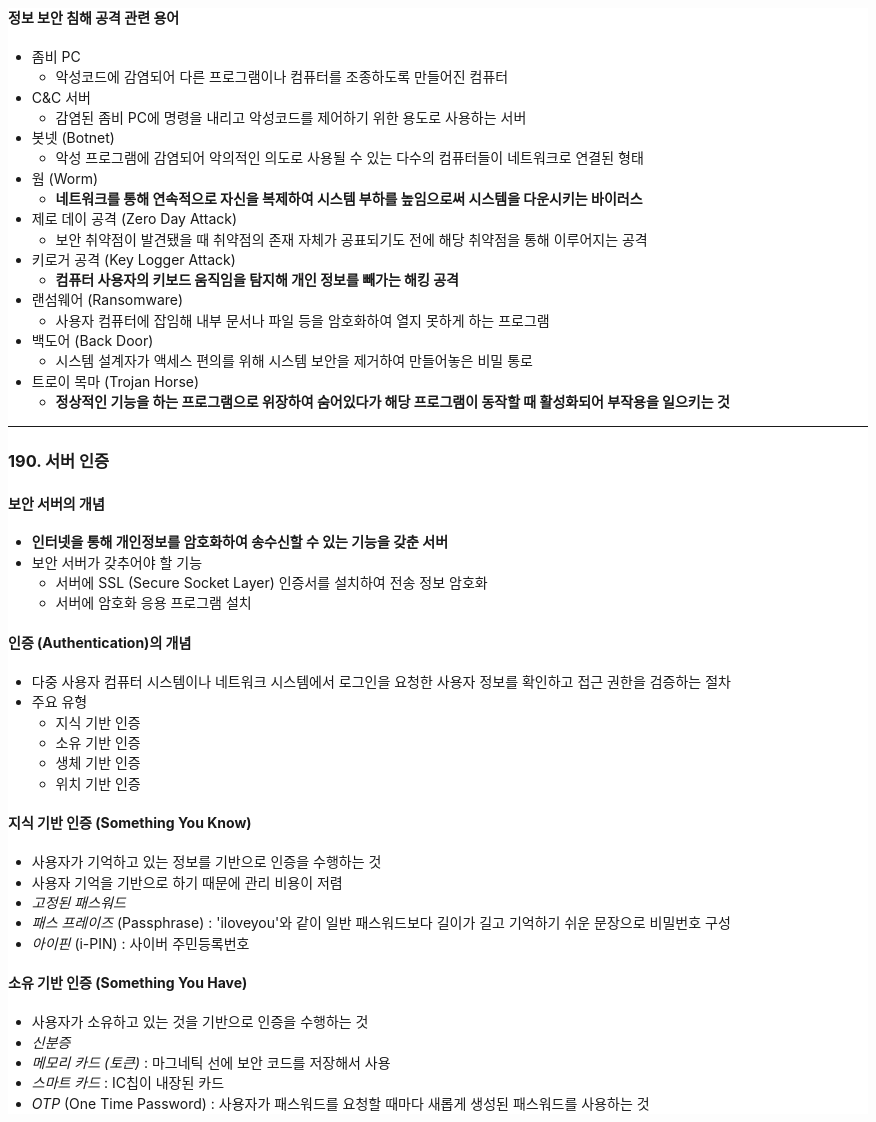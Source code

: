 #### 정보 보안 침해 공격 관련 용어
- 좀비 PC
    - 악성코드에 감염되어 다른 프로그램이나 컴퓨터를 조종하도록 만들어진 컴퓨터
- C&C 서버
    - 감염된 좀비 PC에 명령을 내리고 악성코드를 제어하기 위한 용도로 사용하는 서버
- 봇넷 (Botnet)
    - 악성 프로그램에 감염되어 악의적인 의도로 사용될 수 있는 다수의 컴퓨터들이 네트워크로 연결된 형태
- 웜 (Worm)
    - **네트워크를 통해 연속적으로 자신을 복제하여 시스템 부하를 높임으로써 시스템을 다운시키는 바이러스**
- 제로 데이 공격 (Zero Day Attack)
    - 보안 취약점이 발견됐을 때 취약점의 존재 자체가 공표되기도 전에 해당 취약점을 통해 이루어지는 공격
- 키로거 공격 (Key Logger Attack)
    - **컴퓨터 사용자의 키보드 움직임을 탐지해 개인 정보를 빼가는 해킹 공격**
- 랜섬웨어 (Ransomware) 
    - 사용자 컴퓨터에 잡임해 내부 문서나 파일 등을 암호화하여 열지 못하게 하는 프로그램
- 백도어 (Back Door)
    - 시스템 설계자가 액세스 편의를 위해 시스템 보안을 제거하여 만들어놓은 비밀 통로
- 트로이 목마 (Trojan Horse)
    - **정상적인 기능을 하는 프로그램으로 위장하여 숨어있다가 해당 프로그램이 동작할 때 활성화되어 부작용을 일으키는 것**

---

### 190. 서버 인증
#### 보안 서버의 개념
- **인터넷을 통해 개인정보를 암호화하여 송수신할 수 있는 기능을 갖춘 서버**
- 보안 서버가 갖추어야 할 기능
    - 서버에 SSL (Secure Socket Layer) 인증서를 설치하여 전송 정보 암호화
    - 서버에 암호화 응용 프로그램 설치

#### 인증 (Authentication)의 개념
- 다중 사용자 컴퓨터 시스템이나 네트워크 시스템에서 로그인을 요청한 사용자 정보를 확인하고 접근 권한을 검증하는 절차
- 주요 유형
    - 지식 기반 인증
    - 소유 기반 인증
    - 생체 기반 인증
    - 위치 기반 인증

#### 지식 기반 인증 (Something You Know)
- 사용자가 기억하고 있는 정보를 기반으로 인증을 수행하는 것
- 사용자 기억을 기반으로 하기 때문에 관리 비용이 저렴
- *고정된 패스워드* 
- *패스 프레이즈* (Passphrase) : 'iloveyou'와 같이 일반 패스워드보다 길이가 길고 기억하기 쉬운 문장으로 비밀번호 구성
- *아이핀* (i-PIN) : 사이버 주민등록번호

#### 소유 기반 인증 (Something You Have)
- 사용자가 소유하고 있는 것을 기반으로 인증을 수행하는 것
- *신분증*
- *메모리 카드 (토큰)* : 마그네틱 선에 보안 코드를 저장해서 사용
- *스마트 카드* : IC칩이 내장된 카드
- *OTP* (One Time Password) : 사용자가 패스워드를 요청할 때마다 새롭게 생성된 패스워드를 사용하는 것
